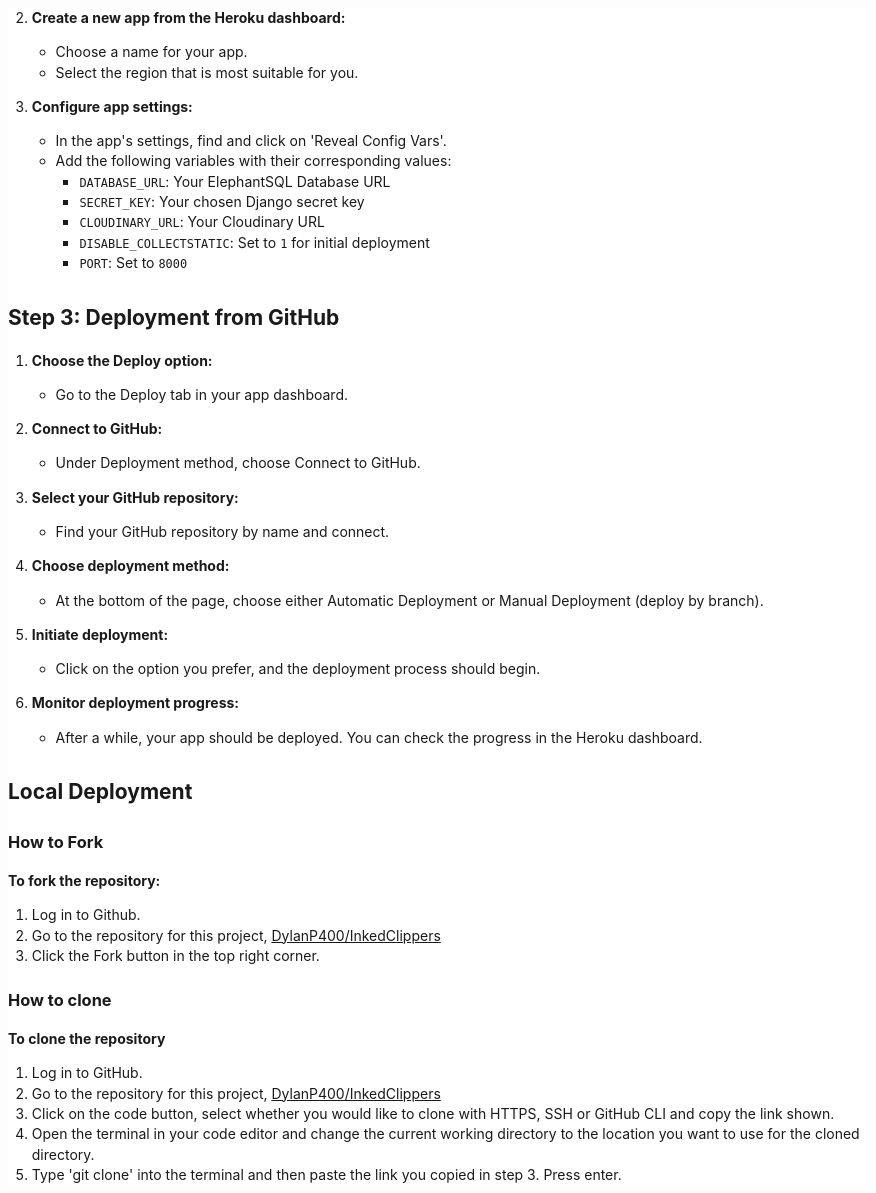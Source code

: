 2. **Create a new app from the Heroku dashboard:**
   * Choose a name for your app.
   * Select the region that is most suitable for you.

3. **Configure app settings:**
   * In the app's settings, find and click on 'Reveal Config Vars'.
   * Add the following variables with their corresponding values:
     * `DATABASE_URL`: Your ElephantSQL Database URL
     * `SECRET_KEY`: Your chosen Django secret key
     * `CLOUDINARY_URL`: Your Cloudinary URL
     * `DISABLE_COLLECTSTATIC`: Set to `1` for initial deployment
     * `PORT`: Set to `8000`

## Step 3: Deployment from GitHub

1. **Choose the Deploy option:**
   * Go to the Deploy tab in your app dashboard.

2. **Connect to GitHub:**
   * Under Deployment method, choose Connect to GitHub.

3. **Select your GitHub repository:**
   * Find your GitHub repository by name and connect.

4. **Choose deployment method:**
   * At the bottom of the page, choose either Automatic Deployment or Manual Deployment (deploy by branch).

5. **Initiate deployment:**
   * Click on the option you prefer, and the deployment process should begin.

6. **Monitor deployment progress:**
   * After a while, your app should be deployed. You can check the progress in the Heroku dashboard.


## Local Deployment

### How to Fork

**To fork the repository:**

1. Log in to Github.
2. Go to the repository for this project, [DylanP400/InkedClippers](https://github.com/DylanP400/terminal-dice-pp3)
3. Click the Fork button in the top right corner.

### How to clone

**To clone the repository**

1. Log in to GitHub.
2. Go to the repository for this project, [DylanP400/InkedClippers](https://github.com/DylanP400/InkedClippers)
3. Click on the code button, select whether you would like to clone with HTTPS, SSH or GitHub CLI and copy the link shown.
4. Open the terminal in your code editor and change the current working directory to the location you want to use for the cloned directory.
5. Type 'git clone' into the terminal and then paste the link you copied in step 3. Press enter.
